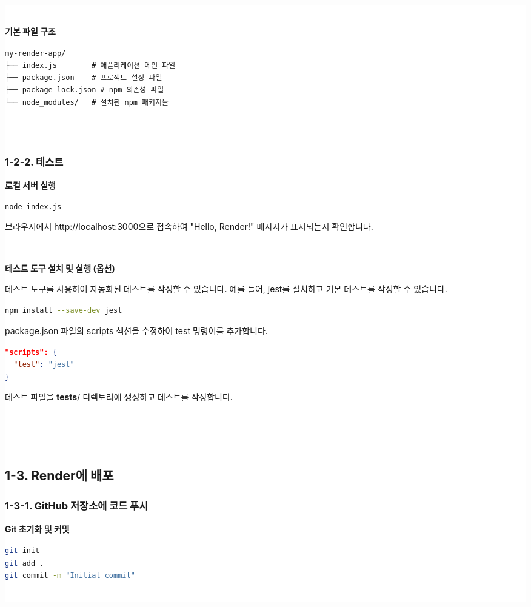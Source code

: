 <br>

**기본 파일 구조**

```plaintext
my-render-app/
├── index.js        # 애플리케이션 메인 파일
├── package.json    # 프로젝트 설정 파일
├── package-lock.json # npm 의존성 파일
└── node_modules/   # 설치된 npm 패키지들
```

<br><br>

### 1-2-2. 테스트

**로컬 서버 실행**

```bash
node index.js
```

브라우저에서 http://localhost:3000으로 접속하여 "Hello, Render!" 메시지가 표시되는지 확인합니다.

<br>

**테스트 도구 설치 및 실행 (옵션)**

테스트 도구를 사용하여 자동화된 테스트를 작성할 수 있습니다. 예를 들어, jest를 설치하고 기본 테스트를 작성할 수 있습니다.

```bash
npm install --save-dev jest
```

package.json 파일의 scripts 섹션을 수정하여 test 명령어를 추가합니다.

```json
"scripts": {
  "test": "jest"
}
```

테스트 파일을 __tests__/ 디렉토리에 생성하고 테스트를 작성합니다.

<br><br><br>

## 1-3. Render에 배포

### 1-3-1. GitHub 저장소에 코드 푸시

**Git 초기화 및 커밋**

```bash
git init
git add .
git commit -m "Initial commit"
```

<br>
